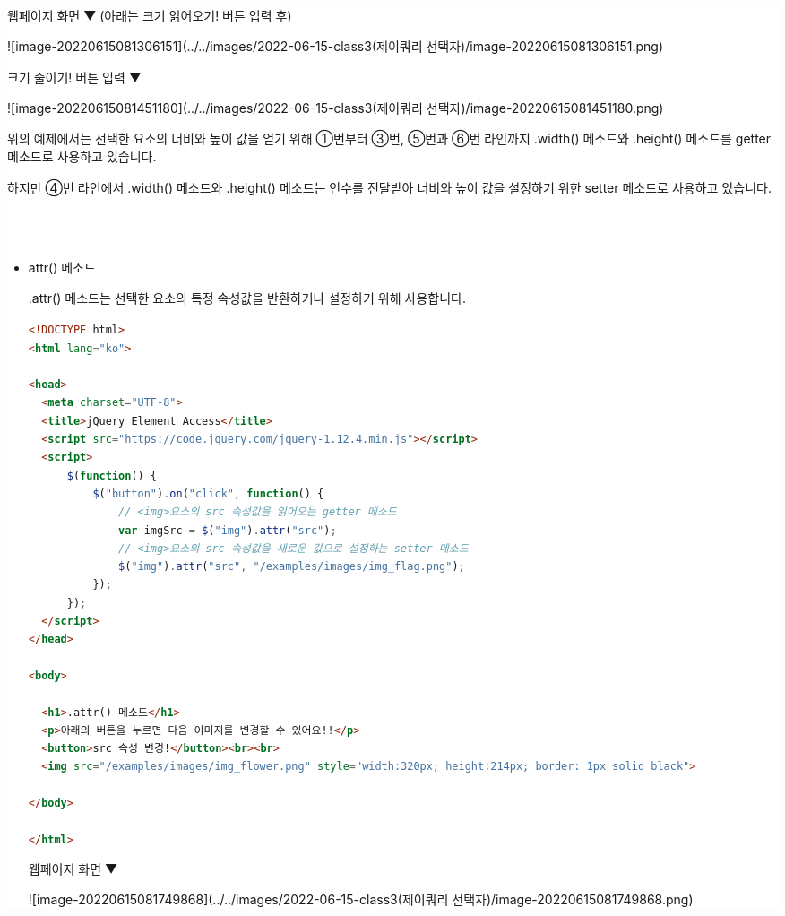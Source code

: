   웹페이지 화면 ▼ (아래는 크기 읽어오기! 버튼 입력 후)

  ![image-20220615081306151](../../images/2022-06-15-class3(제이쿼리 선택자)/image-20220615081306151.png)

  크기 줄이기! 버튼 입력 ▼

  ![image-20220615081451180](../../images/2022-06-15-class3(제이쿼리 선택자)/image-20220615081451180.png)

  위의 예제에서는 선택한 요소의 너비와 높이 값을 얻기 위해 ①번부터 ③번, ⑤번과 ⑥번 라인까지 .width() 메소드와 .height() 메소드를 getter 메소드로 사용하고 있습니다.<br>

  하지만 ④번 라인에서 .width() 메소드와 .height() 메소드는 인수를 전달받아 너비와 높이 값을 설정하기 위한 setter 메소드로 사용하고 있습니다.

  <br><br>

* attr() 메소드

  .attr() 메소드는 선택한 요소의 특정 속성값을 반환하거나 설정하기 위해 사용합니다.<br>

  ```html
  <!DOCTYPE html>
  <html lang="ko">
  
  <head>
  	<meta charset="UTF-8">
  	<title>jQuery Element Access</title>
  	<script src="https://code.jquery.com/jquery-1.12.4.min.js"></script>
  	<script>
  		$(function() {
  			$("button").on("click", function() {
  				// <img>요소의 src 속성값을 읽어오는 getter 메소드
  				var imgSrc = $("img").attr("src");
  				// <img>요소의 src 속성값을 새로운 값으로 설정하는 setter 메소드
  				$("img").attr("src", "/examples/images/img_flag.png");
  			});
  		});
  	</script>
  </head>
  
  <body>
  
  	<h1>.attr() 메소드</h1>
  	<p>아래의 버튼을 누르면 다음 이미지를 변경할 수 있어요!!</p>
  	<button>src 속성 변경!</button><br><br>
  	<img src="/examples/images/img_flower.png" style="width:320px; height:214px; border: 1px solid black">
  	
  </body>
  
  </html>
  ```

  웹페이지 화면 ▼

  ![image-20220615081749868](../../images/2022-06-15-class3(제이쿼리 선택자)/image-20220615081749868.png)
